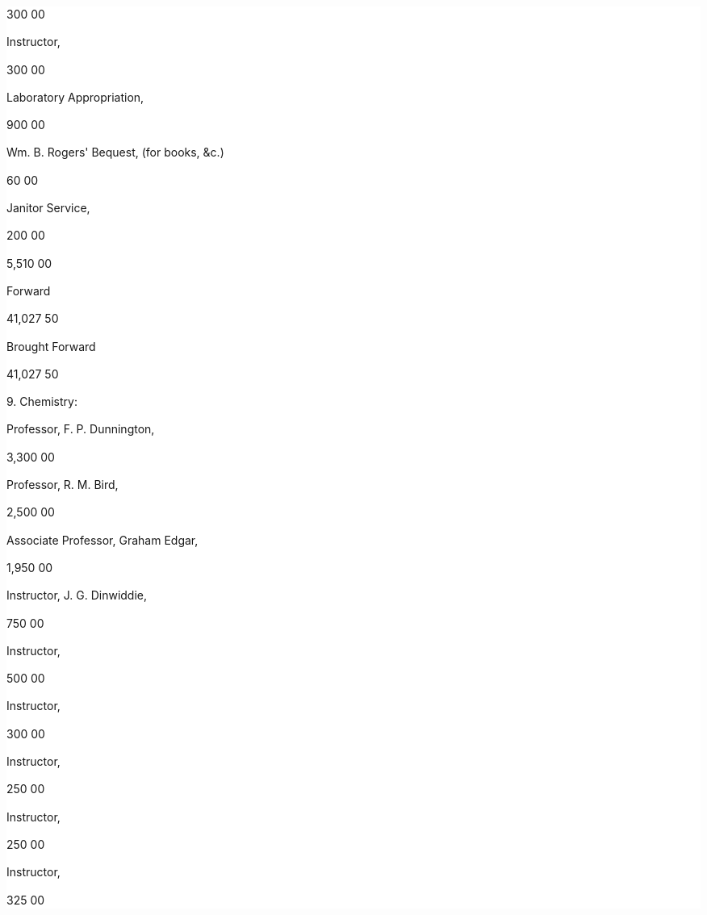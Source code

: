 300 00

Instructor,

300 00

Laboratory Appropriation,

900 00

Wm. B. Rogers' Bequest, (for books, &c.)

60 00

Janitor Service,

200 00

5,510 00

Forward

41,027 50

Brought Forward

41,027 50

9\. Chemistry:

Professor, F. P. Dunnington,

3,300 00

Professor, R. M. Bird,

2,500 00

Associate Professor, Graham Edgar,

1,950 00

Instructor, J. G. Dinwiddie,

750 00

Instructor,

500 00

Instructor,

300 00

Instructor,

250 00

Instructor,

250 00

Instructor,

325 00
